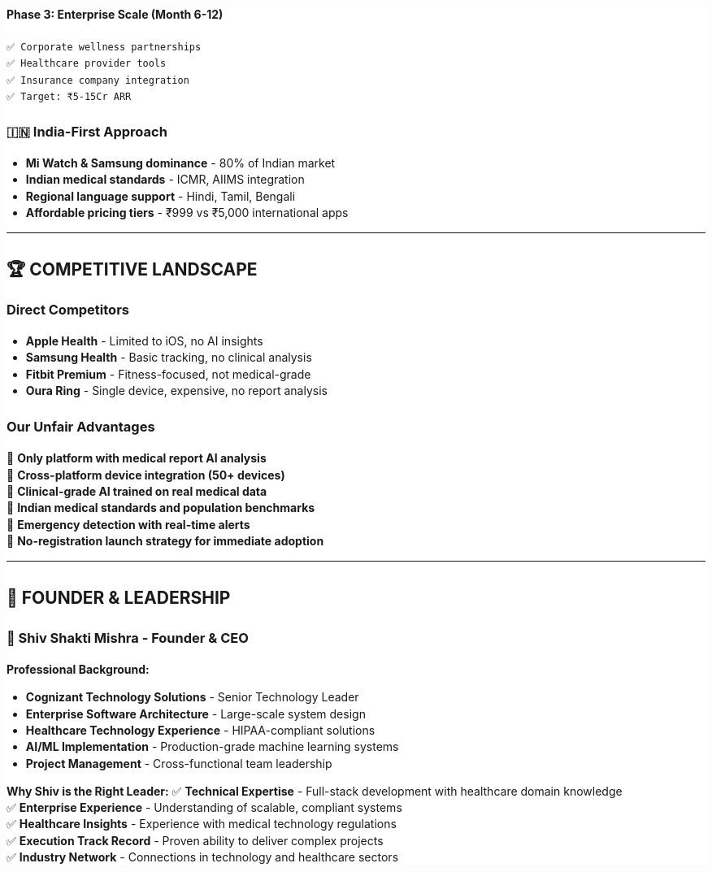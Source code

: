 #### **Phase 3: Enterprise Scale (Month 6-12)**
```
✅ Corporate wellness partnerships
✅ Healthcare provider tools
✅ Insurance company integration
✅ Target: ₹5-15Cr ARR
```

### **🇮🇳 India-First Approach**
- **Mi Watch & Samsung dominance** - 80% of Indian market
- **Indian medical standards** - ICMR, AIIMS integration
- **Regional language support** - Hindi, Tamil, Bengali
- **Affordable pricing tiers** - ₹999 vs ₹5,000 international apps

---

## 🏆 **COMPETITIVE LANDSCAPE**

### **Direct Competitors**
- **Apple Health** - Limited to iOS, no AI insights
- **Samsung Health** - Basic tracking, no clinical analysis  
- **Fitbit Premium** - Fitness-focused, not medical-grade
- **Oura Ring** - Single device, expensive, no report analysis

### **Our Unfair Advantages**
🥇 **Only platform with medical report AI analysis**  
🥇 **Cross-platform device integration (50+ devices)**  
🥇 **Clinical-grade AI trained on real medical data**  
🥇 **Indian medical standards and population benchmarks**  
🥇 **Emergency detection with real-time alerts**  
🥇 **No-registration launch strategy for immediate adoption**  

---

## 👥 **FOUNDER & LEADERSHIP**

### **🎯 Shiv Shakti Mishra - Founder & CEO**
**Professional Background:**
- **Cognizant Technology Solutions** - Senior Technology Leader
- **Enterprise Software Architecture** - Large-scale system design
- **Healthcare Technology Experience** - HIPAA-compliant solutions
- **AI/ML Implementation** - Production-grade machine learning systems
- **Project Management** - Cross-functional team leadership

**Why Shiv is the Right Leader:**
✅ **Technical Expertise** - Full-stack development with healthcare domain knowledge  
✅ **Enterprise Experience** - Understanding of scalable, compliant systems  
✅ **Healthcare Insights** - Experience with medical technology regulations  
✅ **Execution Track Record** - Proven ability to deliver complex projects  
✅ **Industry Network** - Connections in technology and healthcare sectors  
